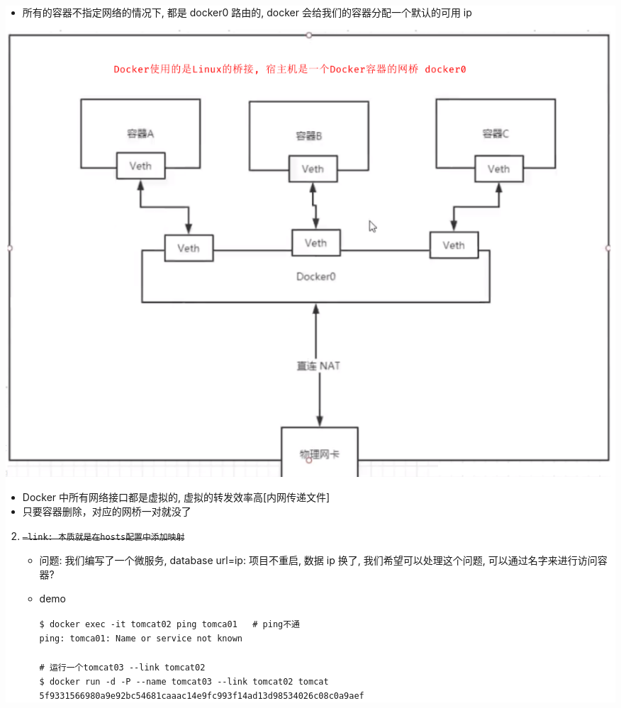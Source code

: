    - 所有的容器不指定网络的情况下, 都是 docker0 路由的, docker 会给我们的容器分配一个默认的可用 ip

   ![avatar](/static/image/container/dokcer-network-containers.png)

   - Docker 中所有网络接口都是虚拟的, 虚拟的转发效率高[内网传递文件]
   - 只要容器删除，对应的网桥一对就没了

2. ~~`–link: 本质就是在hosts配置中添加映射`~~

   - 问题: 我们编写了一个微服务, database url=ip: 项目不重启, 数据 ip 换了, 我们希望可以处理这个问题, 可以通过名字来进行访问容器?

   - demo

     ```shell
     $ docker exec -it tomcat02 ping tomca01   # ping不通
     ping: tomca01: Name or service not known

     # 运行一个tomcat03 --link tomcat02
     $ docker run -d -P --name tomcat03 --link tomcat02 tomcat
     5f9331566980a9e92bc54681caaac14e9fc993f14ad13d98534026c08c0a9aef
